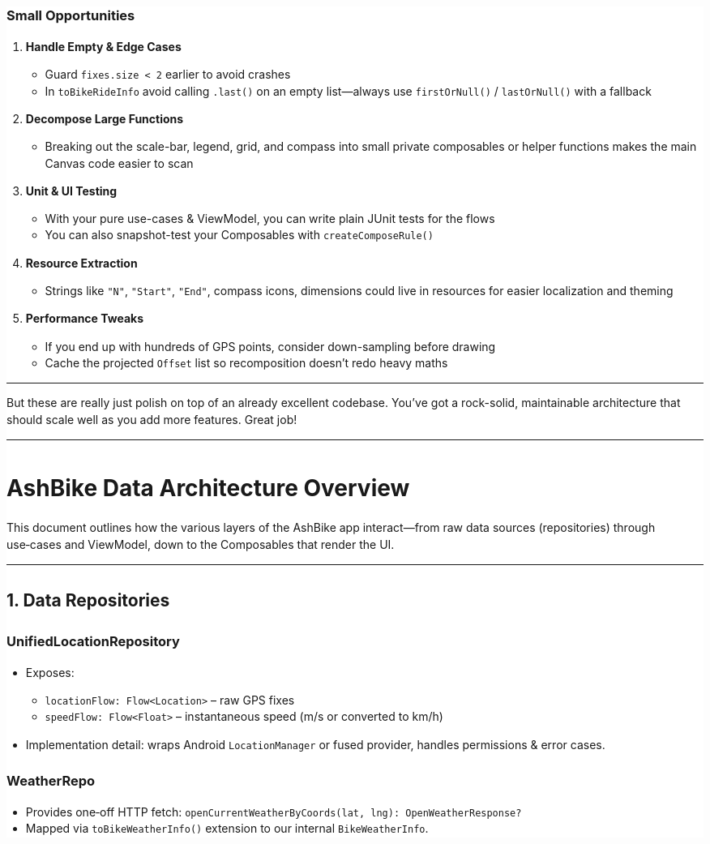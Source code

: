 ### Small Opportunities

1. **Handle Empty & Edge Cases**

    * Guard `fixes.size < 2` earlier to avoid crashes
    * In `toBikeRideInfo` avoid calling `.last()` on an empty list—always use `firstOrNull()` / `lastOrNull()` with a fallback

2. **Decompose Large Functions**

    * Breaking out the scale-bar, legend, grid, and compass into small private composables or helper functions makes the main Canvas code easier to scan

3. **Unit & UI Testing**

    * With your pure use-cases & ViewModel, you can write plain JUnit tests for the flows
    * You can also snapshot-test your Composables with `createComposeRule()`

4. **Resource Extraction**

    * Strings like `"N"`, `"Start"`, `"End"`, compass icons, dimensions could live in resources for easier localization and theming

5. **Performance Tweaks**

    * If you end up with hundreds of GPS points, consider down-sampling before drawing
    * Cache the projected `Offset` list so recomposition doesn’t redo heavy maths

---

But these are really just polish on top of an already excellent codebase.  You’ve got a rock-solid, maintainable architecture that should scale well as you add more features.  Great job!

----
# AshBike Data Architecture Overview

This document outlines how the various layers of the AshBike app interact—from raw data sources (repositories) through use‑cases and ViewModel, down to the Composables that render the UI.

---

## 1. Data Repositories

### UnifiedLocationRepository

* Exposes:

    * `locationFlow: Flow<Location>` – raw GPS fixes
    * `speedFlow: Flow<Float>` – instantaneous speed (m/s or converted to km/h)
* Implementation detail: wraps Android `LocationManager` or fused provider, handles permissions & error cases.

### WeatherRepo

* Provides one‑off HTTP fetch: `openCurrentWeatherByCoords(lat, lng): OpenWeatherResponse?`
* Mapped via `toBikeWeatherInfo()` extension to our internal `BikeWeatherInfo`.
